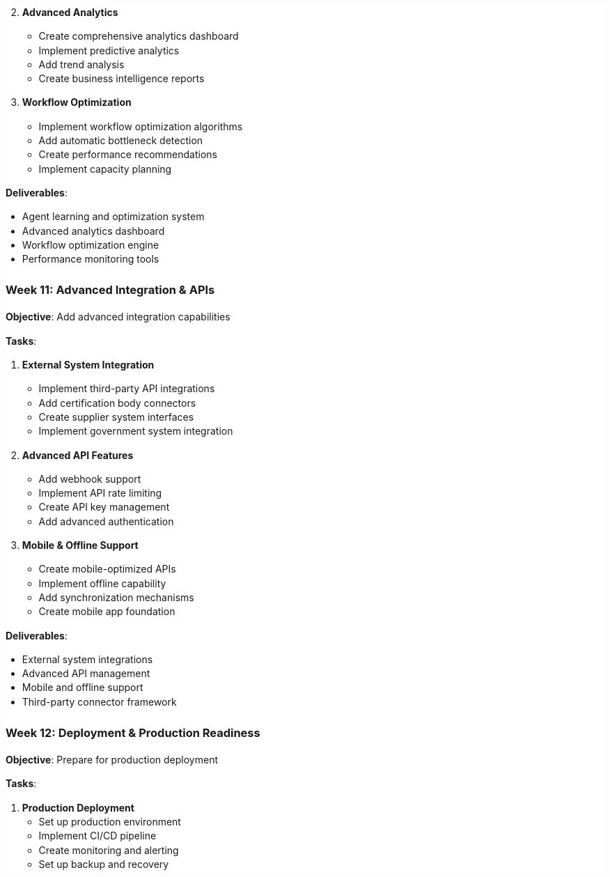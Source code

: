 2. **Advanced Analytics**
   - Create comprehensive analytics dashboard
   - Implement predictive analytics
   - Add trend analysis
   - Create business intelligence reports

3. **Workflow Optimization**
   - Implement workflow optimization algorithms
   - Add automatic bottleneck detection
   - Create performance recommendations
   - Implement capacity planning

**Deliverables**:
- Agent learning and optimization system
- Advanced analytics dashboard
- Workflow optimization engine
- Performance monitoring tools

### Week 11: Advanced Integration & APIs

**Objective**: Add advanced integration capabilities

**Tasks**:
1. **External System Integration**
   - Implement third-party API integrations
   - Add certification body connectors
   - Create supplier system interfaces
   - Implement government system integration

2. **Advanced API Features**
   - Add webhook support
   - Implement API rate limiting
   - Create API key management
   - Add advanced authentication

3. **Mobile & Offline Support**
   - Create mobile-optimized APIs
   - Implement offline capability
   - Add synchronization mechanisms
   - Create mobile app foundation

**Deliverables**:
- External system integrations
- Advanced API management
- Mobile and offline support
- Third-party connector framework

### Week 12: Deployment & Production Readiness

**Objective**: Prepare for production deployment

**Tasks**:
1. **Production Deployment**
   - Set up production environment
   - Implement CI/CD pipeline
   - Create monitoring and alerting
   - Set up backup and recovery
